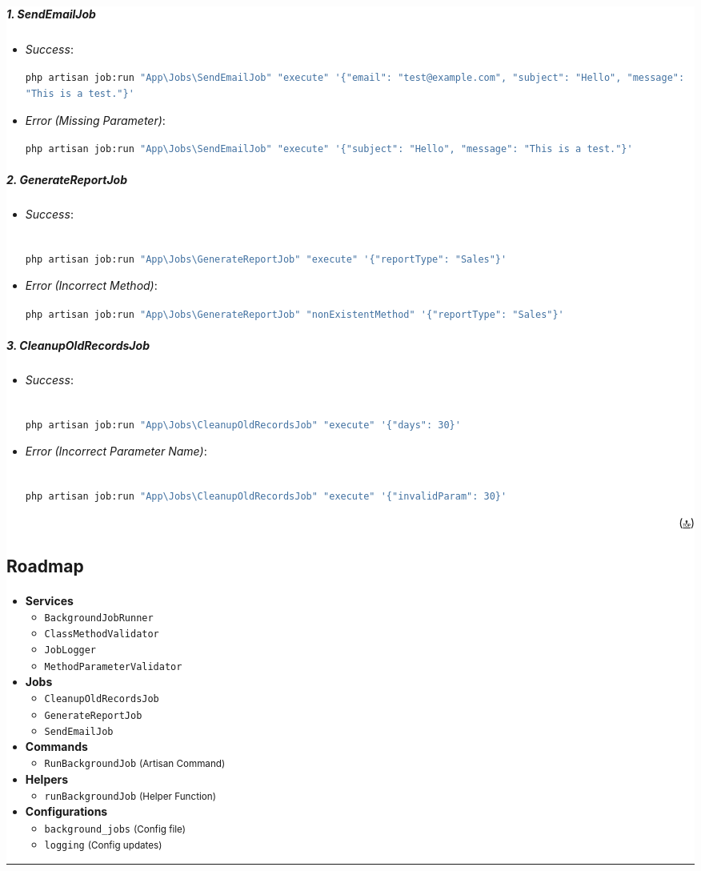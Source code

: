 ##### 1. SendEmailJob
- *Success*:

    ```bash
    php artisan job:run "App\Jobs\SendEmailJob" "execute" '{"email": "test@example.com", "subject": "Hello", "message": "This is a test."}'
    ```
- *Error (Missing Parameter)*:

    ```bash
    php artisan job:run "App\Jobs\SendEmailJob" "execute" '{"subject": "Hello", "message": "This is a test."}'
    ```

##### 2. GenerateReportJob
- *Success*:

    ```bash

    php artisan job:run "App\Jobs\GenerateReportJob" "execute" '{"reportType": "Sales"}'
    ```

- *Error (Incorrect Method)*:

    ```bash
    php artisan job:run "App\Jobs\GenerateReportJob" "nonExistentMethod" '{"reportType": "Sales"}'
    ```

##### 3. CleanupOldRecordsJob
- *Success*:

    ```bash

    php artisan job:run "App\Jobs\CleanupOldRecordsJob" "execute" '{"days": 30}'
    ```

- *Error (Incorrect Parameter Name)*:

    ```bash

    php artisan job:run "App\Jobs\CleanupOldRecordsJob" "execute" '{"invalidParam": 30}'
    ```

<p align="right">(<a href="#readme-top">🔝</a>)</p>




## Roadmap
- **Services**
    - `BackgroundJobRunner`
    - `ClassMethodValidator`
    - `JobLogger`
    - `MethodParameterValidator`
- **Jobs**
    - `CleanupOldRecordsJob`
    - `GenerateReportJob`
    - `SendEmailJob`
- **Commands**
    - `RunBackgroundJob` <small>(Artisan Command)</small>
- **Helpers**
    - `runBackgroundJob` <small>(Helper Function)</small>
- **Configurations**
    - `background_jobs` <small>(Config file)</small>
    - `logging` <small>(Config updates)</small>

---